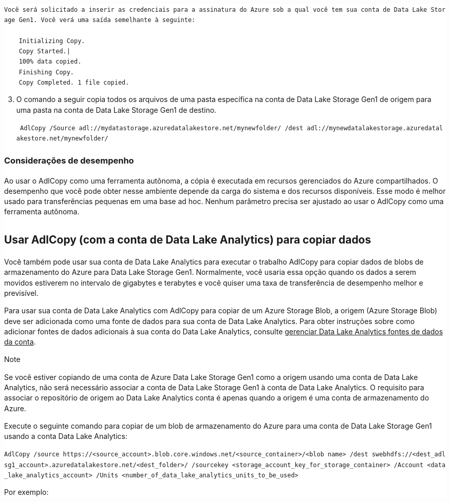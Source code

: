     Você será solicitado a inserir as credenciais para a assinatura do Azure sob a qual você tem sua conta de Data Lake Storage Gen1. Você verá uma saída semelhante à seguinte:

        Initializing Copy.
        Copy Started.|
        100% data copied.
        Finishing Copy.
        Copy Completed. 1 file copied.
3. O comando a seguir copia todos os arquivos de uma pasta específica na conta de Data Lake Storage Gen1 de origem para uma pasta na conta de Data Lake Storage Gen1 de destino.

        AdlCopy /Source adl://mydatastorage.azuredatalakestore.net/mynewfolder/ /dest adl://mynewdatalakestorage.azuredatalakestore.net/mynewfolder/

### <a name="performance-considerations"></a>Considerações de desempenho

Ao usar o AdlCopy como uma ferramenta autônoma, a cópia é executada em recursos gerenciados do Azure compartilhados. O desempenho que você pode obter nesse ambiente depende da carga do sistema e dos recursos disponíveis. Esse modo é melhor usado para transferências pequenas em uma base ad hoc. Nenhum parâmetro precisa ser ajustado ao usar o AdlCopy como uma ferramenta autônoma.

## <a name="use-adlcopy-with-data-lake-analytics-account-to-copy-data"></a>Usar AdlCopy (com a conta de Data Lake Analytics) para copiar dados
Você também pode usar sua conta de Data Lake Analytics para executar o trabalho AdlCopy para copiar dados de blobs de armazenamento do Azure para Data Lake Storage Gen1. Normalmente, você usaria essa opção quando os dados a serem movidos estiverem no intervalo de gigabytes e terabytes e você quiser uma taxa de transferência de desempenho melhor e previsível.

Para usar sua conta de Data Lake Analytics com AdlCopy para copiar de um Azure Storage Blob, a origem (Azure Storage Blob) deve ser adicionada como uma fonte de dados para sua conta de Data Lake Analytics. Para obter instruções sobre como adicionar fontes de dados adicionais à sua conta do Data Lake Analytics, consulte [gerenciar Data Lake Analytics fontes de dados da conta](../data-lake-analytics/data-lake-analytics-manage-use-portal.md#manage-data-sources).

> [!NOTE]
> Se você estiver copiando de uma conta de Azure Data Lake Storage Gen1 como a origem usando uma conta de Data Lake Analytics, não será necessário associar a conta de Data Lake Storage Gen1 à conta de Data Lake Analytics. O requisito para associar o repositório de origem ao Data Lake Analytics conta é apenas quando a origem é uma conta de armazenamento do Azure.
>
>

Execute o seguinte comando para copiar de um blob de armazenamento do Azure para uma conta de Data Lake Storage Gen1 usando a conta Data Lake Analytics:

    AdlCopy /source https://<source_account>.blob.core.windows.net/<source_container>/<blob name> /dest swebhdfs://<dest_adlsg1_account>.azuredatalakestore.net/<dest_folder>/ /sourcekey <storage_account_key_for_storage_container> /Account <data_lake_analytics_account> /Units <number_of_data_lake_analytics_units_to_be_used>

Por exemplo:
